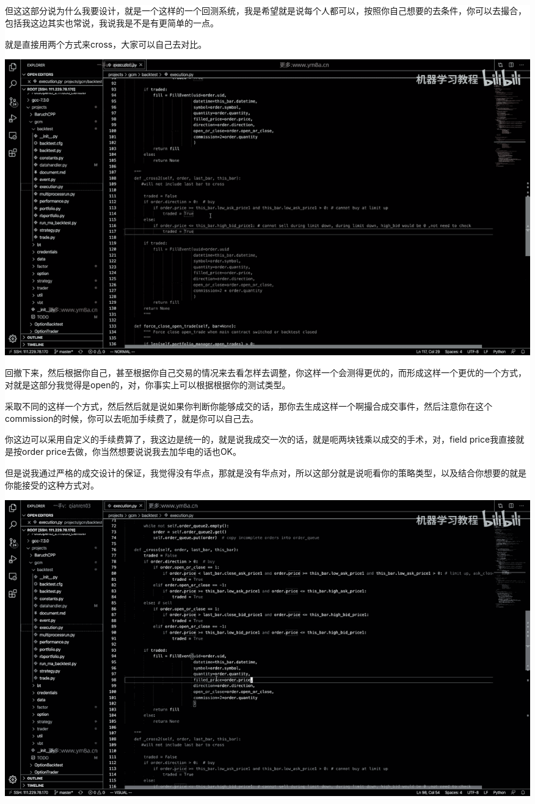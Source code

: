但这这部分说为什么我要设计，就是一个这样的一个回测系统，我是希望就是说每个人都可以，按照你自己想要的去条件，你可以去撮合，包括我这边其实也常说，我说我是不是有更简单的一点。

就是直接用两个方式来cross，大家可以自己去对比。

![](img/b12499ea93b4ec0e5e3a6311fe89f936_118.png)

回撤下来，然后根据你自己，甚至根据你自己交易的情况来去看怎样去调整，你这样一个会测得更优的，而形成这样一个更优的一个方式，对就是这部分我觉得是open的，对，你事实上可以根据根据你的测试类型。

采取不同的这样一个方式，然后然后就是说如果你判断你能够成交的话，那你去生成这样一个啊撮合成交事件，然后注意你在这个commission的时候，你可以去呃加手续费了，就是你可以自己去。

你这边可以采用自定义的手续费算了，我这边是统一的，就是说我成交一次的话，就是呃两块钱乘以成交的手术，对，field price我直接就是按order price去做，你当然想要说说我去加华电的话也OK。

但是说我通过严格的成交设计的保证，我觉得没有华点，那就是没有华点对，所以这部分就是说呃看你的策略类型，以及结合你想要的就是你能接受的这种方式对。



![](img/b12499ea93b4ec0e5e3a6311fe89f936_120.png)
